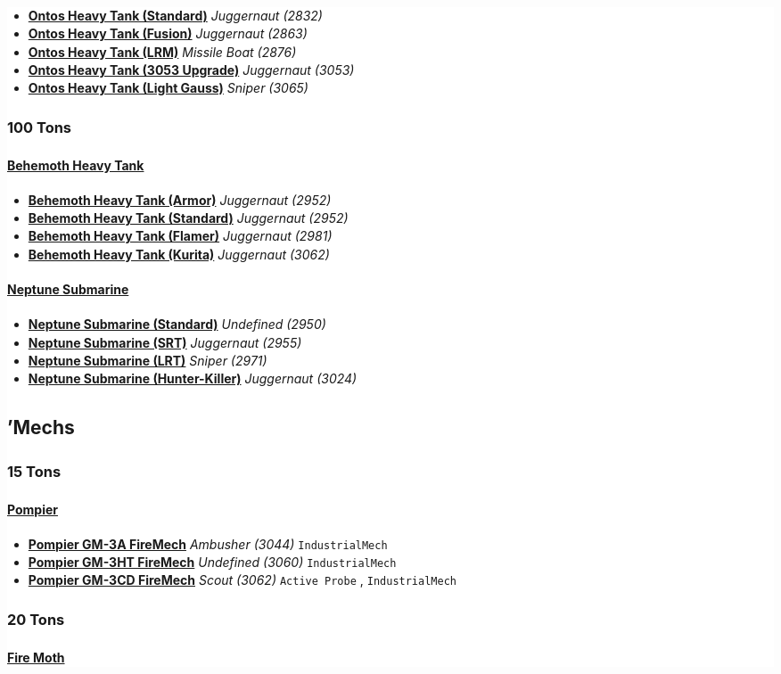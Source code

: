 - [**Ontos Heavy Tank (Standard)**](../../units/ontos_heavy_tank/ontos_heavy_tank_standard.md) *Juggernaut (2832)* 
- [**Ontos Heavy Tank (Fusion)**](../../units/ontos_heavy_tank/ontos_heavy_tank_fusion.md) *Juggernaut (2863)* 
- [**Ontos Heavy Tank (LRM)**](../../units/ontos_heavy_tank/ontos_heavy_tank_lrm.md) *Missile Boat (2876)* 
- [**Ontos Heavy Tank (3053 Upgrade)**](../../units/ontos_heavy_tank/ontos_heavy_tank_3053_upgrade.md) *Juggernaut (3053)* 
- [**Ontos Heavy Tank (Light Gauss)**](../../units/ontos_heavy_tank/ontos_heavy_tank_light_gauss.md) *Sniper (3065)* 

### 100 Tons 

#### [Behemoth Heavy Tank](../../units/behemoth_heavy_tank.md) 

- [**Behemoth Heavy Tank (Armor)**](../../units/behemoth_heavy_tank/behemoth_heavy_tank_armor.md) *Juggernaut (2952)* 
- [**Behemoth Heavy Tank (Standard)**](../../units/behemoth_heavy_tank/behemoth_heavy_tank_standard.md) *Juggernaut (2952)* 
- [**Behemoth Heavy Tank (Flamer)**](../../units/behemoth_heavy_tank/behemoth_heavy_tank_flamer.md) *Juggernaut (2981)* 
- [**Behemoth Heavy Tank (Kurita)**](../../units/behemoth_heavy_tank/behemoth_heavy_tank_kurita.md) *Juggernaut (3062)* 

#### [Neptune Submarine](../../units/neptune_submarine.md) 

- [**Neptune Submarine (Standard)**](../../units/neptune_submarine/neptune_submarine_standard.md) *Undefined (2950)* 
- [**Neptune Submarine (SRT)**](../../units/neptune_submarine/neptune_submarine_srt.md) *Juggernaut (2955)* 
- [**Neptune Submarine (LRT)**](../../units/neptune_submarine/neptune_submarine_lrt.md) *Sniper (2971)* 
- [**Neptune Submarine (Hunter-Killer)**](../../units/neptune_submarine/neptune_submarine_hunter-killer.md) *Juggernaut (3024)* 

## ’Mechs 

### 15 Tons 

#### [Pompier](../../units/pompier.md) 

- [**Pompier GM-3A FireMech**](../../units/pompier/pompier_gm-3a_firemech.md) *Ambusher (3044)* `IndustrialMech` 
- [**Pompier GM-3HT FireMech**](../../units/pompier/pompier_gm-3ht_firemech.md) *Undefined (3060)* `IndustrialMech` 
- [**Pompier GM-3CD FireMech**](../../units/pompier/pompier_gm-3cd_firemech.md) *Scout (3062)* `Active Probe` , `IndustrialMech` 

### 20 Tons 

#### [Fire Moth](../../units/fire_moth.md) 

